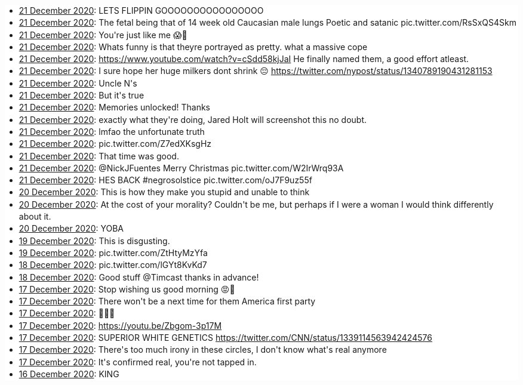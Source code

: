 * [21 December 2020](https://web.archive.org/web/20201221182051/https://twitter.com/LaffeyKing/status/1341085821781364738): LETS FLIPPIN GOOOOOOOOOOOOOOOO 
* [21 December 2020](https://web.archive.org/web/20201221182116/https://twitter.com/LaffeyKing/status/1341085663710601217): The fetal being that of 14 week old Caucasian male lungs  Poetic and satanic pic.twitter.com/RsSxQS4Skm 
* [21 December 2020](https://web.archive.org/web/20201221181629/https://twitter.com/LaffeyKing/status/1341084712127918088): You're just like me 😱🥳 
* [21 December 2020](https://web.archive.org/web/20201221170027/https://twitter.com/LaffeyKing/status/1341065616179032066): Whats funny is that theyre portrayed as pretty.  what a massive cope 
* [21 December 2020](https://web.archive.org/web/20201221165420/https://twitter.com/LaffeyKing/status/1341064295858266114): https://www.youtube.com/watch?v=cSdd58kjJaI   He finally named them, a good effort atleast. 
* [21 December 2020](https://web.archive.org/web/20201221164735/https://twitter.com/LaffeyKing/status/1341062618941968384): I sure hope her huge milkers dont shrink 😔 https://twitter.com/nypost/status/1340789190431281153 
* [21 December 2020](https://web.archive.org/web/20201221165113/https://twitter.com/LaffeyKing/status/1341062211473694723): Uncle N's 
* [21 December 2020](https://web.archive.org/web/20201221164915/https://twitter.com/LaffeyKing/status/1341061907135029248): But it's true 
* [21 December 2020](https://web.archive.org/web/20201221164041/https://twitter.com/LaffeyKing/status/1341060677755154433): Memories unlocked! Thanks 
* [21 December 2020](https://web.archive.org/web/20201221164119/https://twitter.com/LaffeyKing/status/1341060520896557070): exactly what they're doing, Jared Holt will screenshot this no doubt. 
* [21 December 2020](https://web.archive.org/web/20201221164518/https://twitter.com/LaffeyKing/status/1341060194030247938): lmfao the unfortunate truth 
* [21 December 2020](https://web.archive.org/web/20201221133646/https://twitter.com/LaffeyKing/status/1341014385259634689): pic.twitter.com/Z7edXKsgHz 
* [21 December 2020](https://web.archive.org/web/20201221131021/https://twitter.com/LaffeyKing/status/1341007382948818946): That time was good. 
* [21 December 2020](https://web.archive.org/web/20201221125118/https://twitter.com/LaffeyKing/status/1341003207439474690): @NickJFuentes  Merry Christmas pic.twitter.com/W2IrWrq93A 
* [21 December 2020](https://web.archive.org/web/20201221103746/https://twitter.com/LaffeyKing/status/1340969641934540801): HES BACK  #negrosolstice  pic.twitter.com/oJ7F9uz55f 
* [20 December 2020](https://web.archive.org/web/20201220221726/https://twitter.com/LaffeyKing/status/1340783275674120194): This is how they make you stupid and unable to think 
* [20 December 2020](https://web.archive.org/web/20201220112511/https://twitter.com/LaffeyKing/status/1340619108048637952): At the cost of your morality?  Couldn't be me, but perhaps if I were a woman I would think differently about it. 
* [20 December 2020](https://web.archive.org/web/20201220025016/https://twitter.com/LaffeyKing/status/1340489534132400128): YOBA 
* [19 December 2020](https://web.archive.org/web/20201219143059/https://twitter.com/LaffeyKing/status/1340303469392130048): This is disgusting. 
* [19 December 2020](https://web.archive.org/web/20201219113712/https://twitter.com/LaffeyKing/status/1340259410845835266): pic.twitter.com/ZtHtyMzYfa 
* [18 December 2020](https://web.archive.org/web/20201218133855/https://twitter.com/LaffeyKing/status/1339927897310715905): pic.twitter.com/lGYt8KvKd7 
* [18 December 2020](https://web.archive.org/web/20201218073154/https://twitter.com/LaffeyKing/status/1339835692088758274): Good stuff   @Timcast   thanks in advance! 
* [17 December 2020](https://web.archive.org/web/20201217193042/https://twitter.com/LaffeyKing/status/1339654216479092736): Stop wishing us good morning 😡🤬 
* [17 December 2020](https://web.archive.org/web/20201217104150/https://twitter.com/LaffeyKing/status/1339520796759384065): There won't be a next time for them  America first party 
* [17 December 2020](https://web.archive.org/web/20201217101416/https://twitter.com/LaffeyKing/status/1339514089652023297): 🤮🤮🤮 
* [17 December 2020](https://web.archive.org/web/20201217093957/https://twitter.com/LaffeyKing/status/1339505346944090113): https://youtu.be/Zbgom-3p17M 
* [17 December 2020](https://web.archive.org/web/20201217082543/https://twitter.com/LaffeyKing/status/1339486846070501376): SUPERIOR WHITE GENETICS https://twitter.com/CNN/status/1339114563942424576 
* [17 December 2020](https://web.archive.org/web/20201217082335/https://twitter.com/LaffeyKing/status/1339486352883277826): There's too much irony in these circles, I don't know what's real anymore 
* [17 December 2020](https://web.archive.org/web/20201217082305/https://twitter.com/LaffeyKing/status/1339486049614106624): It's confirmed real, you're not tapped in. 
* [16 December 2020](https://web.archive.org/web/20201216224017/https://twitter.com/LaffeyKing/status/1339339479132348419): KING 